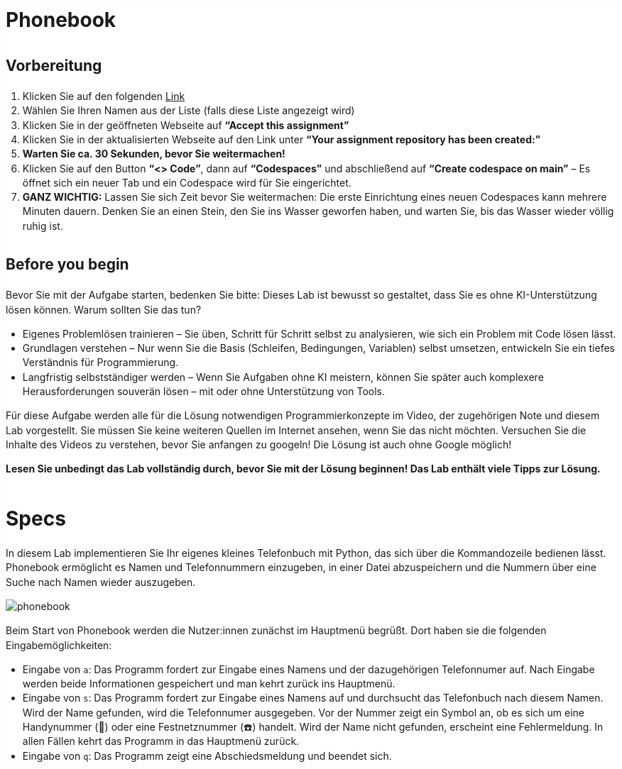 # Phonebook

## Vorbereitung

1. Klicken Sie auf den folgenden [Link](https://classroom.github.com/a/GUXoEsRr)
2. Wählen Sie Ihren Namen aus der Liste (falls diese Liste angezeigt wird)
3. Klicken Sie in der geöffneten Webseite auf **“Accept this assignment”**
4. Klicken Sie in der aktualisierten Webseite auf den Link unter **“Your assignment repository has been created:”**
5. **Warten Sie ca. 30 Sekunden, bevor Sie weitermachen!**
6. Klicken Sie auf den Button **“<> Code”**, dann auf **“Codespaces”** und abschließend auf **“Create codespace on main”** – Es öffnet sich ein neuer Tab und ein Codespace wird für Sie eingerichtet.
7. **GANZ WICHTIG:** Lassen Sie sich Zeit bevor Sie weitermachen: Die erste Einrichtung eines neuen Codespaces kann mehrere Minuten dauern. Denken Sie an einen Stein, den Sie ins Wasser geworfen haben, und warten Sie, bis das Wasser wieder völlig ruhig ist.

## Before you begin

Bevor Sie mit der Aufgabe starten, bedenken Sie bitte: Dieses Lab ist bewusst so gestaltet, dass Sie es ohne KI-Unterstützung lösen können. Warum sollten Sie das tun?

* Eigenes Problemlösen trainieren – Sie üben, Schritt für Schritt selbst zu analysieren, wie sich ein Problem mit Code lösen lässt.
* Grundlagen verstehen – Nur wenn Sie die Basis (Schleifen, Bedingungen, Variablen) selbst umsetzen, entwickeln Sie ein tiefes Verständnis für Programmierung.
* Langfristig selbstständiger werden – Wenn Sie Aufgaben ohne KI meistern, können Sie später auch komplexere Herausforderungen souverän lösen – mit oder ohne Unterstützung von Tools.

Für diese Aufgabe werden alle für die Lösung notwendigen Programmierkonzepte im Video, der zugehörigen Note und diesem Lab vorgestellt. Sie müssen Sie keine weiteren Quellen im Internet ansehen, wenn Sie das nicht möchten. Versuchen Sie die Inhalte des Videos zu verstehen, bevor Sie anfangen zu googeln! Die Lösung ist auch ohne Google möglich!

**Lesen Sie unbedingt das Lab vollständig durch, bevor Sie mit der Lösung beginnen! Das Lab enthält viele Tipps zur Lösung.** 

# Specs

In diesem Lab implementieren Sie Ihr eigenes kleines Telefonbuch mit Python, das sich über die Kommandozeile bedienen lässt. Phonebook ermöglicht es Namen und Telefonnummern einzugeben, in einer Datei abzuspeichern und die Nummern über eine Suche nach Namen wieder auszugeben.

![phonebook](/Users/markus/Repos/digitalskills-labs-with-solutions/semester1_technology_skills/05_python2/lab/Phonebook/img/phonebook_small.jpg)

Beim Start von Phonebook werden die Nutzer:innen zunächst im Hauptmenü begrüßt. Dort haben sie die folgenden Eingabemöglichkeiten:

* Eingabe von `a`: Das Programm fordert zur Eingabe eines Namens und der dazugehörigen Telefonnumer auf. Nach Eingabe werden beide Informationen gespeichert und man kehrt zurück ins Hauptmenü.
* Eingabe von  `s`: Das Programm fordert zur Eingabe eines Namens auf und durchsucht das Telefonbuch nach diesem Namen. Wird der Name gefunden, wird die Telefonnumer ausgegeben. Vor der Nummer zeigt ein Symbol an, ob es sich um eine Handynummer (📱) oder eine Festnetznummer (☎️) handelt. Wird der Name nicht gefunden, erscheint eine Fehlermeldung. In allen Fällen kehrt das Programm in das Hauptmenü zurück.
* Eingabe von `q`: Das Programm zeigt eine Abschiedsmeldung und beendet sich.
